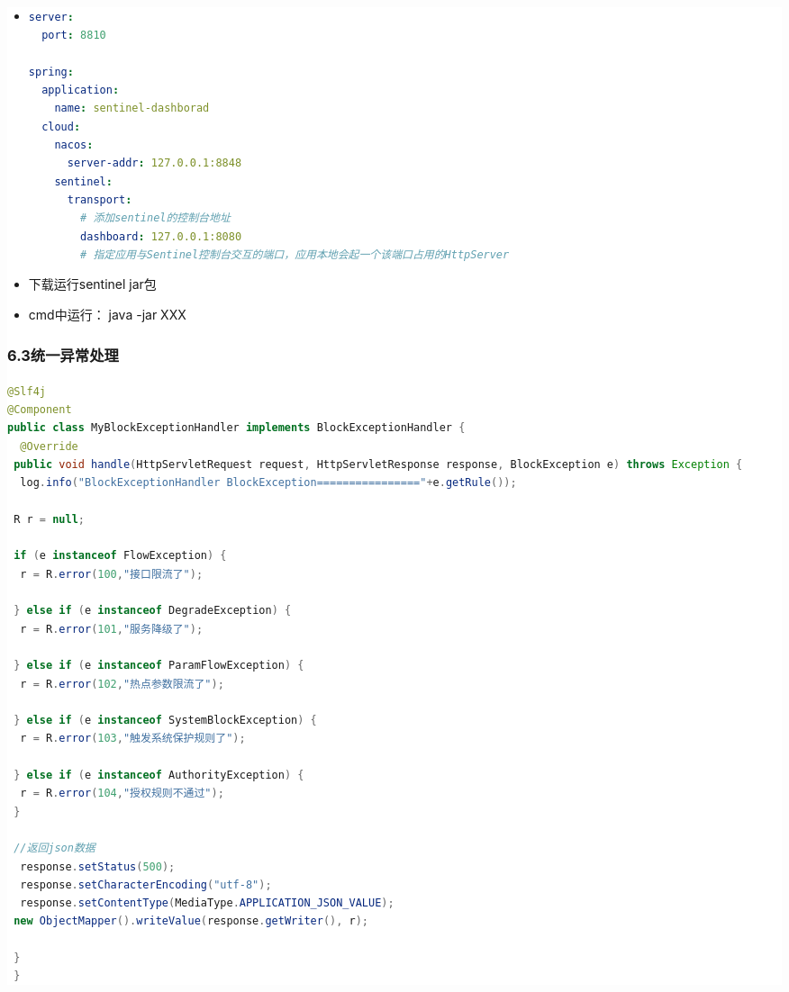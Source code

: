 - ~~~yml
  server:
    port: 8810
  
  spring:
    application:
      name: sentinel-dashborad
    cloud:
      nacos:
        server-addr: 127.0.0.1:8848
      sentinel:
        transport:
          # 添加sentinel的控制台地址
          dashboard: 127.0.0.1:8080
          # 指定应用与Sentinel控制台交互的端口，应用本地会起一个该端口占用的HttpServer
  ~~~

- 下载运行sentinel jar包

- cmd中运行： java -jar XXX

### 6.3统一异常处理

~~~java
@Slf4j
@Component
public class MyBlockExceptionHandler implements BlockExceptionHandler {
  @Override
 public void handle(HttpServletRequest request, HttpServletResponse response, BlockException e) throws Exception {
  log.info("BlockExceptionHandler BlockException================"+e.getRule());

 R r = null;

 if (e instanceof FlowException) {
  r = R.error(100,"接口限流了");

 } else if (e instanceof DegradeException) {
  r = R.error(101,"服务降级了");

 } else if (e instanceof ParamFlowException) {
  r = R.error(102,"热点参数限流了");

 } else if (e instanceof SystemBlockException) {
  r = R.error(103,"触发系统保护规则了");

 } else if (e instanceof AuthorityException) {
  r = R.error(104,"授权规则不通过");
 }

 //返回json数据
  response.setStatus(500);
  response.setCharacterEncoding("utf‐8");
  response.setContentType(MediaType.APPLICATION_JSON_VALUE);
 new ObjectMapper().writeValue(response.getWriter(), r);

 }
 }
~~~
